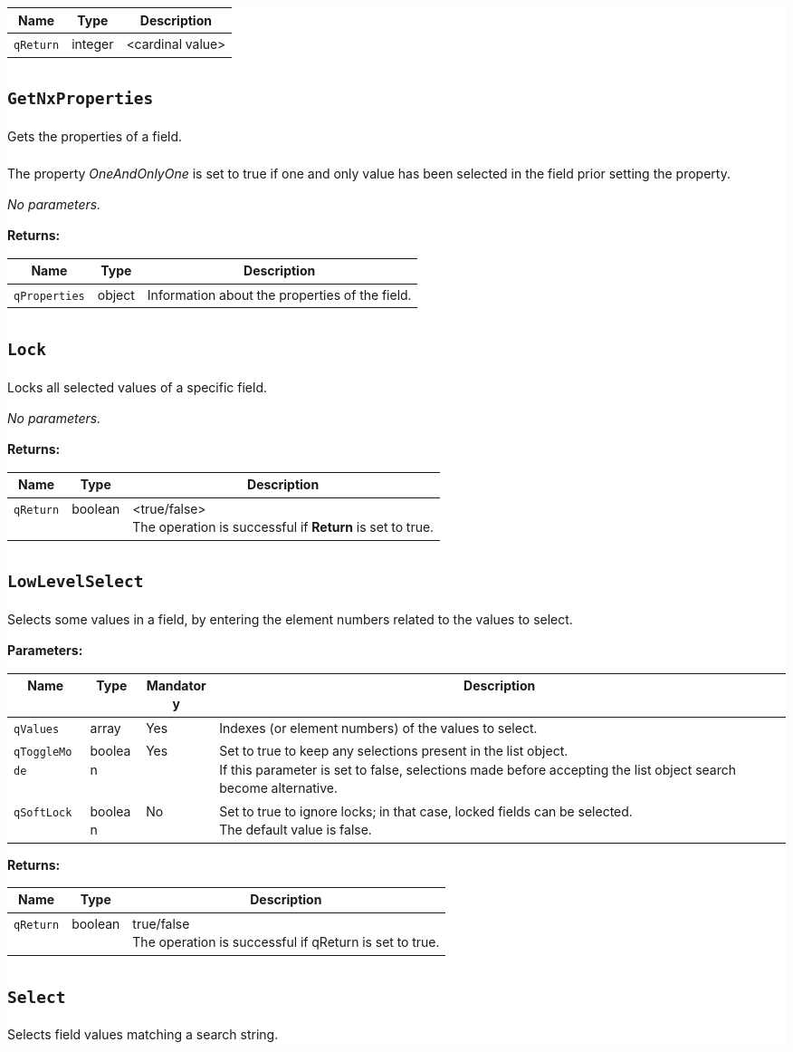 | Name | Type | Description |
| ---- | ---- | ----------- |
| `qReturn` | integer | &lt;cardinal value&gt; |

## `GetNxProperties`

Gets the properties of a field.<br><br>The property _OneAndOnlyOne_ is set to true if one and only value has been selected in the field prior setting the property. 

_No parameters._

**Returns:**

| Name | Type | Description |
| ---- | ---- | ----------- |
| `qProperties` | object | Information about the properties of the field. |

## `Lock`

Locks all selected values of a specific field.

_No parameters._

**Returns:**

| Name | Type | Description |
| ---- | ---- | ----------- |
| `qReturn` | boolean | &lt;true/false&gt;<br>The operation is successful if **Return** is set to true.  |

## `LowLevelSelect`

Selects some values in a field, by entering the element numbers related to the values to select.

**Parameters:**

| Name | Type | Mandatory | Description |
| ---- | ---- | --------- | ----------- |
| `qValues` | array | Yes | Indexes (or element numbers) of the values to select. |
| `qToggleMode` | boolean | Yes | Set to true to keep any selections present in the list object.<br>If this parameter is set to false, selections made before accepting the list object search become alternative. |
| `qSoftLock` | boolean | No | Set to true to ignore locks; in that case, locked fields can be selected.<br>The default value is false. |

**Returns:**

| Name | Type | Description |
| ---- | ---- | ----------- |
| `qReturn` | boolean | true/false<br>The operation is successful if qReturn is set to true. |

## `Select`

Selects field values matching a search string.
